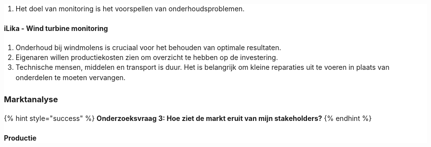 1. Het doel van monitoring is het voorspellen van onderhoudsproblemen.

#### iLika - Wind turbine monitoring

1. Onderhoud bij windmolens is cruciaal voor het behouden van optimale resultaten.
2. Eigenaren willen productiekosten zien om overzicht te hebben op de investering.
3. Technische mensen, middelen en transport is duur. Het is belangrijk om kleine reparaties uit te voeren in plaats van onderdelen te moeten vervangen.

### Marktanalyse

{% hint style="success" %}
**Onderzoeksvraag 3: Hoe ziet de markt eruit van mijn stakeholders?**
{% endhint %}

#### Productie
